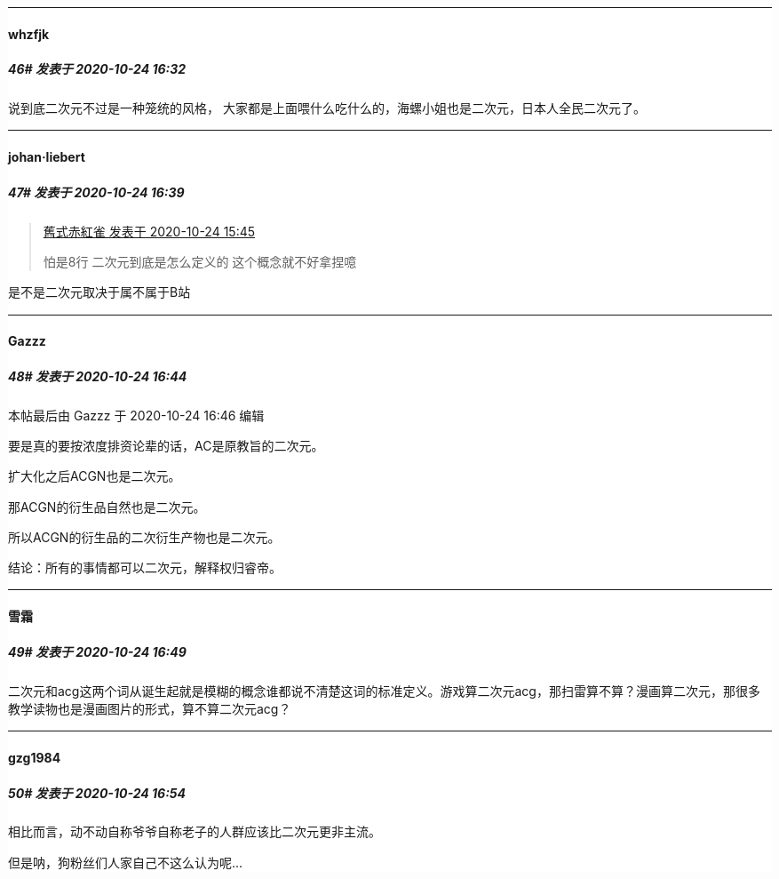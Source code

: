 
-----

####  whzfjk  
##### 46#       发表于 2020-10-24 16:32


说到底二次元不过是一种笼统的风格， 大家都是上面喂什么吃什么的，海螺小姐也是二次元，日本人全民二次元了。


-----

####  johan·liebert  
##### 47#       发表于 2020-10-24 16:39


<blockquote><a href="httphttps://bbs.saraba1st.com/2b/forum.php?mod=redirect&amp;goto=findpost&amp;pid=49153108&amp;ptid=1966766" target="_blank">舊式赤紅雀 发表于 2020-10-24 15:45</a>

怕是8行 二次元到底是怎么定义的 这个概念就不好拿捏噫</blockquote>
是不是二次元取决于属不属于B站


-----

####  Gazzz  
##### 48#       发表于 2020-10-24 16:44


 本帖最后由 Gazzz 于 2020-10-24 16:46 编辑 

要是真的要按浓度排资论辈的话，AC是原教旨的二次元。

扩大化之后ACGN也是二次元。

那ACGN的衍生品自然也是二次元。

所以ACGN的衍生品的二次衍生产物也是二次元。

结论：所有的事情都可以二次元，解释权归睿帝。


-----

####  雪霜  
##### 49#       发表于 2020-10-24 16:49


二次元和acg这两个词从诞生起就是模糊的概念谁都说不清楚这词的标准定义。游戏算二次元acg，那扫雷算不算？漫画算二次元，那很多教学读物也是漫画图片的形式，算不算二次元acg？


-----

####  gzg1984  
##### 50#       发表于 2020-10-24 16:54


相比而言，动不动自称爷爷自称老子的人群应该比二次元更非主流。


但是呐，狗粉丝们人家自己不这么认为呢...
